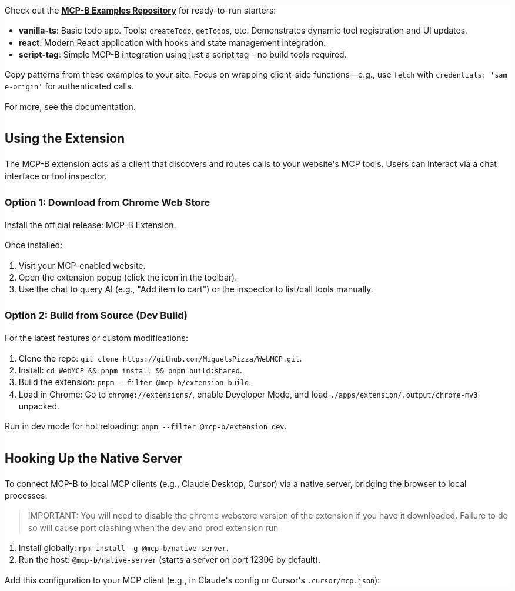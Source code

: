 Check out the **[MCP-B Examples Repository](https://github.com/WebMCP-org/examples)** for ready-to-run starters:

- **vanilla-ts**: Basic todo app. Tools: `createTodo`, `getTodos`, etc. Demonstrates dynamic tool registration and UI updates.
- **react**: Modern React application with hooks and state management integration.
- **script-tag**: Simple MCP-B integration using just a script tag - no build tools required.

Copy patterns from these examples to your site. Focus on wrapping client-side functions—e.g., use `fetch` with `credentials: 'same-origin'` for authenticated calls.

For more, see the [documentation](https://mcp-b.ai).

## Using the Extension

The MCP-B extension acts as a client that discovers and routes calls to your website's MCP tools. Users can interact via a chat interface or tool inspector.

### Option 1: Download from Chrome Web Store

Install the official release: [MCP-B Extension](https://chromewebstore.google.com/detail/mcp-b/daohopfhkdelnpemnhlekblhnikhdhfa?authuser=0&hl=en).

Once installed:

1. Visit your MCP-enabled website.
2. Open the extension popup (click the icon in the toolbar).
3. Use the chat to query AI (e.g., "Add item to cart") or the inspector to list/call tools manually.

### Option 2: Build from Source (Dev Build)

For the latest features or custom modifications:

1. Clone the repo: `git clone https://github.com/MiguelsPizza/WebMCP.git`.
2. Install: `cd WebMCP && pnpm install && pnpm build:shared`.
3. Build the extension: `pnpm --filter @mcp-b/extension build`.
4. Load in Chrome: Go to `chrome://extensions/`, enable Developer Mode, and load `./apps/extension/.output/chrome-mv3` unpacked.

Run in dev mode for hot reloading: `pnpm --filter @mcp-b/extension dev`.

## Hooking Up the Native Server

To connect MCP-B to local MCP clients (e.g., Claude Desktop, Cursor) via a native server, bridging the browser to local processes:

> IMPORTANT: You will need to disable the chrome webstore version of the extension if you have it downloaded.
> Failure to do so will cause port clashing when the dev and prod extension run

1. Install globally: `npm install -g @mcp-b/native-server`.
2. Run the host: `@mcp-b/native-server` (starts a server on port 12306 by default).

Add this configuration to your MCP client (e.g., in Claude's config or Cursor's `.cursor/mcp.json`):
